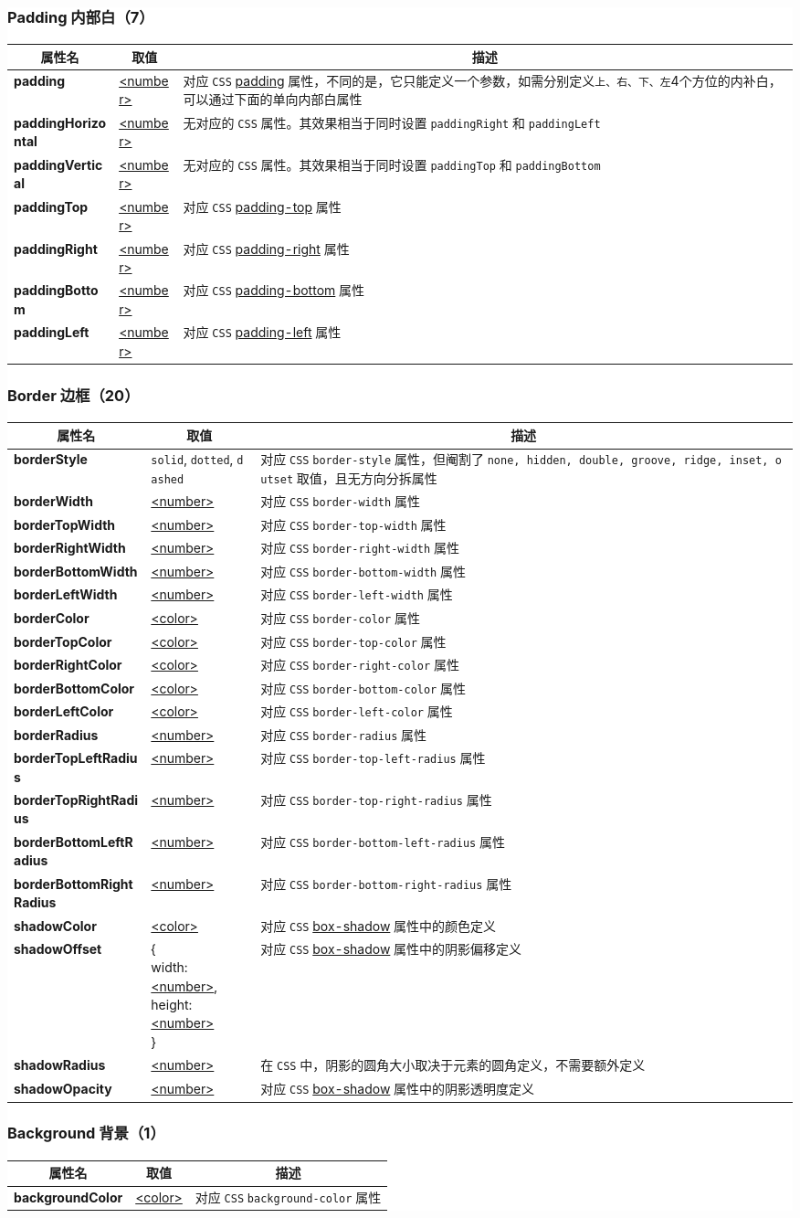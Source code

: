 ### Padding 内部白（7）
属性名 | 取值 | 描述
---|---|---
**padding** | [&lt;number&gt;](#number-数值) | 对应 `CSS` [padding](http://css.doyoe.com/properties/padding/padding.htm) 属性，不同的是，它只能定义一个参数，如需分别定义`上、右、下、左`4个方位的内补白，可以通过下面的单向内部白属性
**paddingHorizontal** | [&lt;number&gt;](#number-数值) | 无对应的 `CSS` 属性。其效果相当于同时设置 `paddingRight` 和 `paddingLeft`
**paddingVertical** | [&lt;number&gt;](#number-数值) | 无对应的 `CSS` 属性。其效果相当于同时设置 `paddingTop` 和 `paddingBottom`
**paddingTop** | [&lt;number&gt;](#number-数值) | 对应 `CSS` [padding-top](http://css.doyoe.com/properties/padding/padding-top.htm) 属性
**paddingRight** | [&lt;number&gt;](#number-数值) | 对应 `CSS` [padding-right](http://css.doyoe.com/properties/padding/padding-right.htm) 属性
**paddingBottom** | [&lt;number&gt;](#number-数值) | 对应 `CSS` [padding-bottom](http://css.doyoe.com/properties/padding/padding-bottom.htm) 属性
**paddingLeft** | [&lt;number&gt;](#number-数值) | 对应 `CSS` [padding-left](http://css.doyoe.com/properties/padding/padding-left.htm) 属性

### Border 边框（20）
属性名 | 取值 | 描述
---|---|---
**borderStyle** | `solid`, `dotted`, `dashed` | 对应 `CSS` `border-style` 属性，但阉割了 `none, hidden, double, groove, ridge, inset, outset` 取值，且无方向分拆属性
**borderWidth** | [&lt;number&gt;](#number-数值) | 对应 `CSS` `border-width` 属性
**borderTopWidth** | [&lt;number&gt;](#number-数值) | 对应 `CSS` `border-top-width` 属性
**borderRightWidth** | [&lt;number&gt;](#number-数值) | 对应 `CSS` `border-right-width` 属性
**borderBottomWidth** | [&lt;number&gt;](#number-数值) | 对应 `CSS` `border-bottom-width` 属性
**borderLeftWidth** | [&lt;number&gt;](#number-数值) | 对应 `CSS` `border-left-width` 属性
**borderColor** | [&lt;color&gt;](#color-颜色) | 对应 `CSS` `border-color` 属性
**borderTopColor** | [&lt;color&gt;](#color-颜色) | 对应 `CSS` `border-top-color` 属性
**borderRightColor** | [&lt;color&gt;](#color-颜色) | 对应 `CSS` `border-right-color` 属性
**borderBottomColor** | [&lt;color&gt;](#color-颜色) | 对应 `CSS` `border-bottom-color` 属性
**borderLeftColor** | [&lt;color&gt;](#color-颜色) | 对应 `CSS` `border-left-color` 属性
**borderRadius** | [&lt;number&gt;](#number-数值) | 对应 `CSS` `border-radius` 属性
**borderTopLeftRadius** | [&lt;number&gt;](#number-数值) | 对应 `CSS` `border-top-left-radius` 属性
**borderTopRightRadius** | [&lt;number&gt;](#number-数值) | 对应 `CSS` `border-top-right-radius` 属性
**borderBottomLeftRadius** | [&lt;number&gt;](#number-数值) | 对应 `CSS` `border-bottom-left-radius` 属性
**borderBottomRightRadius** | [&lt;number&gt;](#number-数值) | 对应 `CSS` `border-bottom-right-radius` 属性
**shadowColor** | [&lt;color&gt;](#color-颜色) | 对应 `CSS` [box-shadow](http://css.doyoe.com/properties/border/box-shadow.htm) 属性中的颜色定义
**shadowOffset** | {<br>width: [&lt;number&gt;](#number-数值), <br>height: [&lt;number&gt;](#number-数值)<br>} | 对应 `CSS` [box-shadow](http://css.doyoe.com/properties/border/box-shadow.htm) 属性中的阴影偏移定义
**shadowRadius** | [&lt;number&gt;](#number-数值) | 在 `CSS` 中，阴影的圆角大小取决于元素的圆角定义，不需要额外定义
**shadowOpacity** | [&lt;number&gt;](#number-数值) | 对应 `CSS` [box-shadow](http://css.doyoe.com/properties/border/box-shadow.htm) 属性中的阴影透明度定义

### Background 背景（1）
属性名 | 取值 | 描述
---|---|---
**backgroundColor** | [&lt;color&gt;](#color-颜色) | 对应 `CSS` `background-color` 属性
